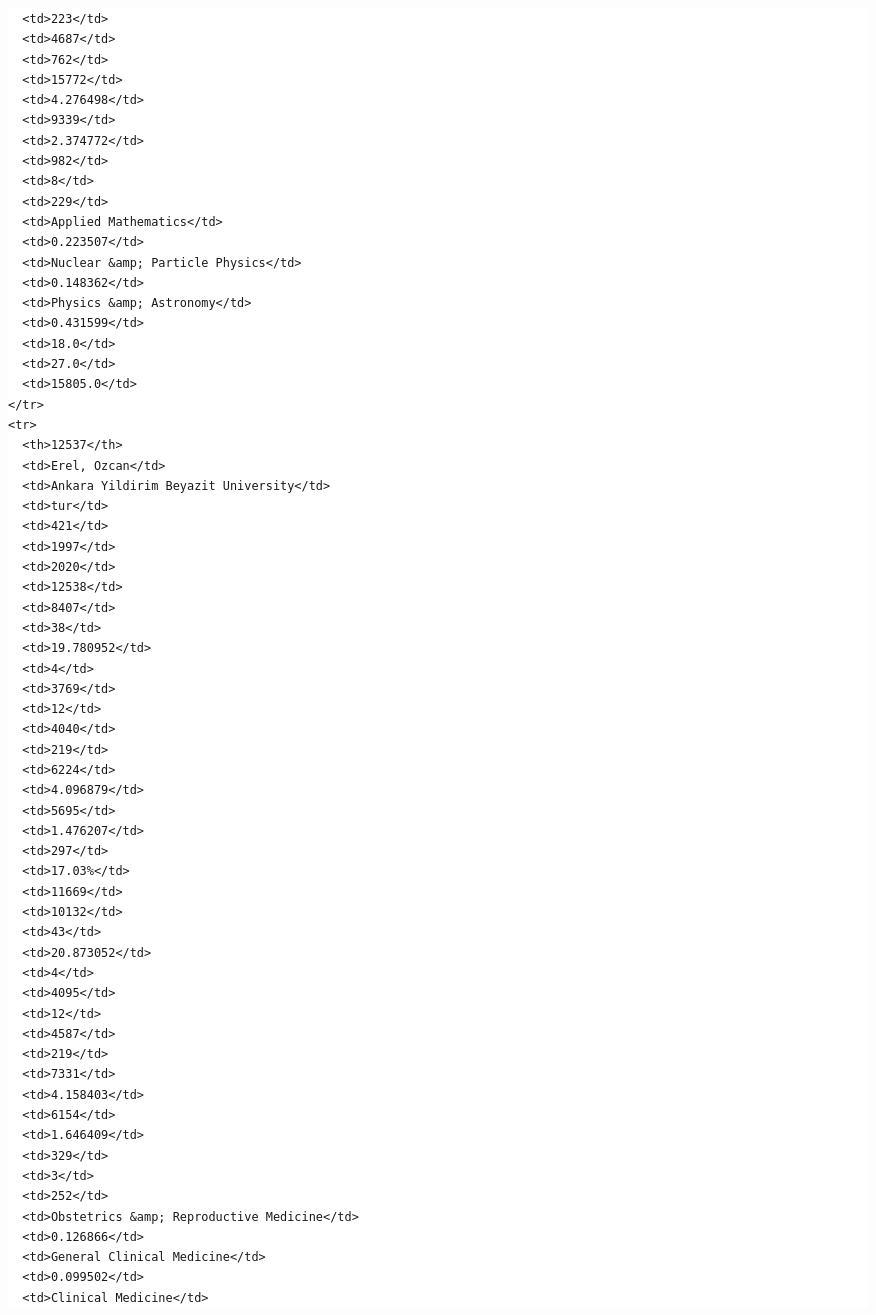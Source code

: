       <td>223</td>
      <td>4687</td>
      <td>762</td>
      <td>15772</td>
      <td>4.276498</td>
      <td>9339</td>
      <td>2.374772</td>
      <td>982</td>
      <td>8</td>
      <td>229</td>
      <td>Applied Mathematics</td>
      <td>0.223507</td>
      <td>Nuclear &amp; Particle Physics</td>
      <td>0.148362</td>
      <td>Physics &amp; Astronomy</td>
      <td>0.431599</td>
      <td>18.0</td>
      <td>27.0</td>
      <td>15805.0</td>
    </tr>
    <tr>
      <th>12537</th>
      <td>Erel, Ozcan</td>
      <td>Ankara Yildirim Beyazit University</td>
      <td>tur</td>
      <td>421</td>
      <td>1997</td>
      <td>2020</td>
      <td>12538</td>
      <td>8407</td>
      <td>38</td>
      <td>19.780952</td>
      <td>4</td>
      <td>3769</td>
      <td>12</td>
      <td>4040</td>
      <td>219</td>
      <td>6224</td>
      <td>4.096879</td>
      <td>5695</td>
      <td>1.476207</td>
      <td>297</td>
      <td>17.03%</td>
      <td>11669</td>
      <td>10132</td>
      <td>43</td>
      <td>20.873052</td>
      <td>4</td>
      <td>4095</td>
      <td>12</td>
      <td>4587</td>
      <td>219</td>
      <td>7331</td>
      <td>4.158403</td>
      <td>6154</td>
      <td>1.646409</td>
      <td>329</td>
      <td>3</td>
      <td>252</td>
      <td>Obstetrics &amp; Reproductive Medicine</td>
      <td>0.126866</td>
      <td>General Clinical Medicine</td>
      <td>0.099502</td>
      <td>Clinical Medicine</td>